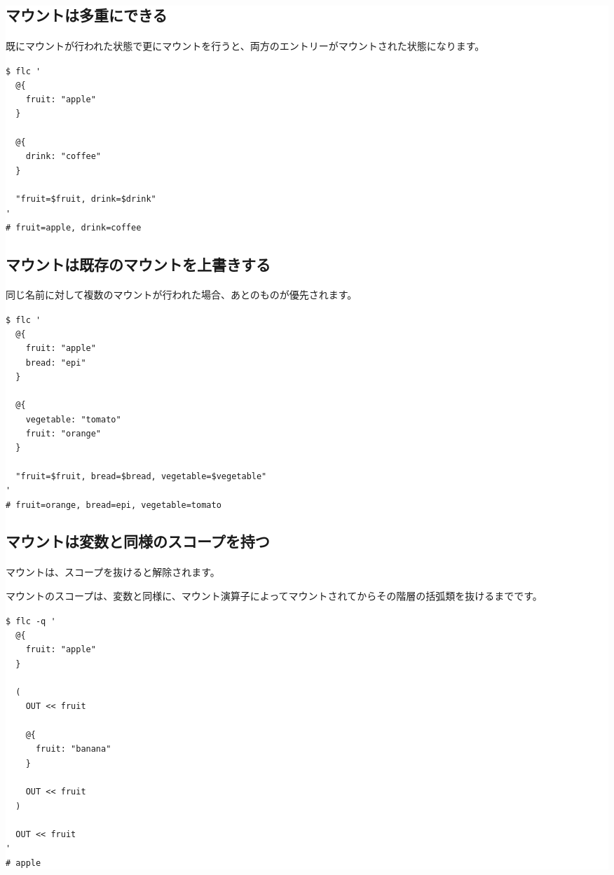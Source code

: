 ## マウントは多重にできる

既にマウントが行われた状態で更にマウントを行うと、両方のエントリーがマウントされた状態になります。

```shell
$ flc '
  @{
    fruit: "apple"
  }

  @{
    drink: "coffee"
  }

  "fruit=$fruit, drink=$drink"
'
# fruit=apple, drink=coffee
```

## マウントは既存のマウントを上書きする

同じ名前に対して複数のマウントが行われた場合、あとのものが優先されます。

```shell
$ flc '
  @{
    fruit: "apple"
    bread: "epi"
  }

  @{
    vegetable: "tomato"
    fruit: "orange"
  }

  "fruit=$fruit, bread=$bread, vegetable=$vegetable"
'
# fruit=orange, bread=epi, vegetable=tomato
```

## マウントは変数と同様のスコープを持つ

マウントは、スコープを抜けると解除されます。

マウントのスコープは、変数と同様に、マウント演算子によってマウントされてからその階層の括弧類を抜けるまでです。

```shell
$ flc -q '
  @{
    fruit: "apple"
  }

  (
    OUT << fruit

    @{
      fruit: "banana"
    }

    OUT << fruit
  )

  OUT << fruit
'
# apple
```